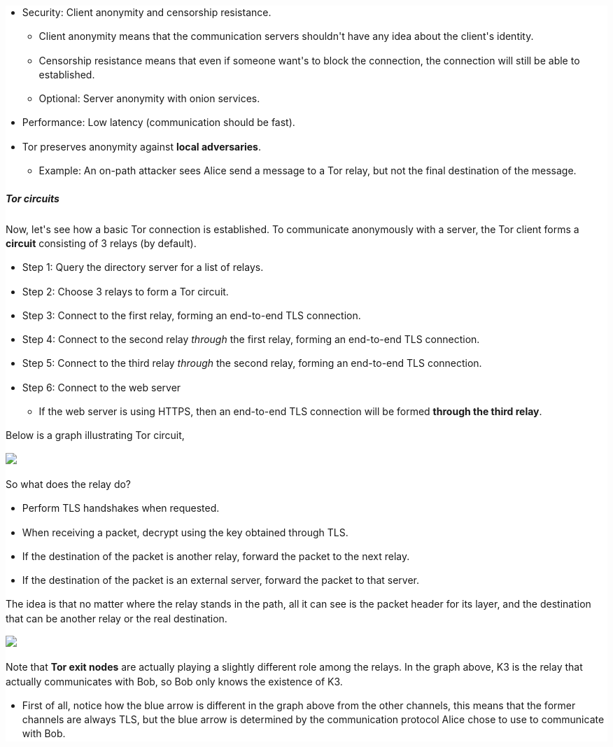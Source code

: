 - Security: Client anonymity and censorship resistance.
    - Client anonymity means that the communication servers shouldn't have any idea about the client's identity.
    
    - Censorship resistance means that even if someone want's to block the connection, the connection will still be able to established.
    
    - Optional: Server anonymity with onion services.

- Performance: Low latency (communication should be fast).

- Tor preserves anonymity against **local adversaries**.
    - Example: An on-path attacker sees Alice send a message to a Tor relay, but not the final destination of the message.

##### Tor circuits

Now, let's see how a basic Tor connection is established. To communicate anonymously with a server, the Tor client forms a **circuit** consisting of 3 relays (by default).

- Step 1: Query the directory server for a list of relays.

- Step 2: Choose 3 relays to form a Tor circuit.

- Step 3: Connect to the first relay, forming an end-to-end TLS connection.

- Step 4: Connect to the second relay _through_ the first relay, forming an end-to-end TLS connection.

- Step 5: Connect to the third relay _through_ the second relay, forming an end-to-end TLS connection.

- Step 6: Connect to the web server
    - If the web server is using HTTPS, then an end-to-end TLS connection will be formed **through the third relay**.

Below is a graph illustrating Tor circuit,

![](https://silkrow3.files.wordpress.com/2023/01/image-92.png?w=1024)

So what does the relay do?

- Perform TLS handshakes when requested.

- When receiving a packet, decrypt using the key obtained through TLS.

- If the destination of the packet is another relay, forward the packet to the next relay.

- If the destination of the packet is an external server, forward the packet to that server.

The idea is that no matter where the relay stands in the path, all it can see is the packet header for its layer, and the destination that can be another relay or the real destination.

![](https://silkrow3.files.wordpress.com/2023/01/image-93.png?w=1024)

Note that **Tor exit nodes** are actually playing a slightly different role among the relays. In the graph above, K3 is the relay that actually communicates with Bob, so Bob only knows the existence of K3.

- First of all, notice how the blue arrow is different in the graph above from the other channels, this means that the former channels are always TLS, but the blue arrow is determined by the communication protocol Alice chose to use to communicate with Bob.
